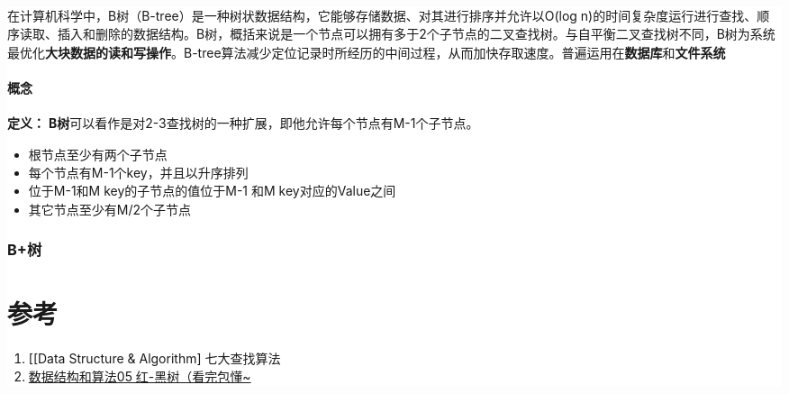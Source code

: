 ​	在计算机科学中，B树（B-tree）是一种树状数据结构，它能够存储数据、对其进行排序并允许以O(log n)的时间复杂度运行进行查找、顺序读取、插入和删除的数据结构。B树，概括来说是一个节点可以拥有多于2个子节点的二叉查找树。与自平衡二叉查找树不同，B树为系统最优化**大块数据的读和写操作**。B-tree算法减少定位记录时所经历的中间过程，从而加快存取速度。普遍运用在**数据库**和**文件系统**

#### 概念

**定义：** **B树**可以看作是对2-3查找树的一种扩展，即他允许每个节点有M-1个子节点。

- 根节点至少有两个子节点
- 每个节点有M-1个key，并且以升序排列
- 位于M-1和M key的子节点的值位于M-1 和M key对应的Value之间
- 其它节点至少有M/2个子节点

### B+树

# 参考 #

1. [[Data Structure & Algorithm\] 七大查找算法
2. [数据结构和算法05 红-黑树（看完包懂~](https://www.cnblogs.com/maybe2030/p/4715035.html)
